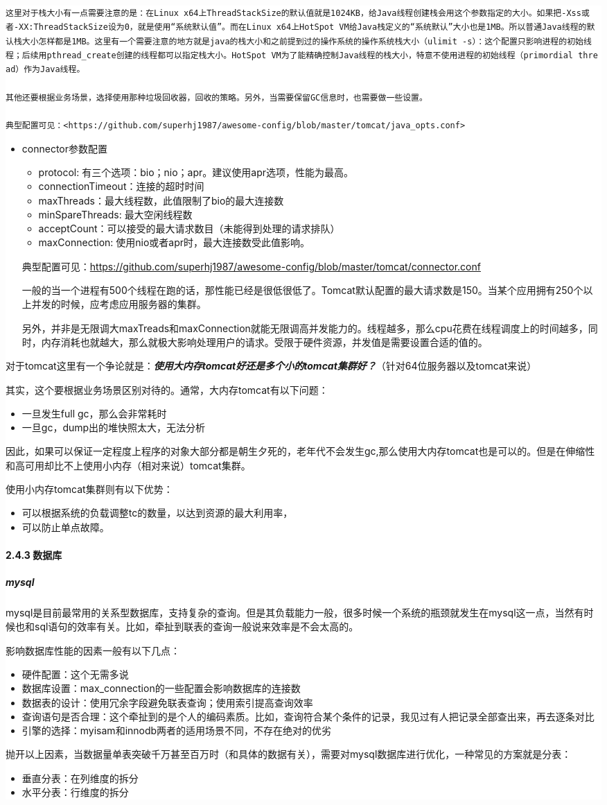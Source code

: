 	这里对于栈大小有一点需要注意的是：在Linux x64上ThreadStackSize的默认值就是1024KB，给Java线程创建栈会用这个参数指定的大小。如果把-Xss或者-XX:ThreadStackSize设为0，就是使用“系统默认值”。而在Linux x64上HotSpot VM给Java栈定义的“系统默认”大小也是1MB。所以普通Java线程的默认栈大小怎样都是1MB。这里有一个需要注意的地方就是java的栈大小和之前提到过的操作系统的操作系统栈大小（ulimit -s）：这个配置只影响进程的初始线程；后续用pthread_create创建的线程都可以指定栈大小。HotSpot VM为了能精确控制Java线程的栈大小，特意不使用进程的初始线程（primordial thread）作为Java线程。
	
	其他还要根据业务场景，选择使用那种垃圾回收器，回收的策略。另外，当需要保留GC信息时，也需要做一些设置。
	
	典型配置可见：<https://github.com/superhj1987/awesome-config/blob/master/tomcat/java_opts.conf>
   
- connector参数配置

	- protocol: 有三个选项：bio；nio；apr。建议使用apr选项，性能为最高。
	- connectionTimeout：连接的超时时间  
   - maxThreads：最大线程数，此值限制了bio的最大连接数 
   - minSpareThreads: 最大空闲线程数
   - acceptCount：可以接受的最大请求数目（未能得到处理的请求排队）
   - maxConnection: 使用nio或者apr时，最大连接数受此值影响。

 	典型配置可见：<https://github.com/superhj1987/awesome-config/blob/master/tomcat/connector.conf>
 	
	一般的当一个进程有500个线程在跑的话，那性能已经是很低很低了。Tomcat默认配置的最大请求数是150。当某个应用拥有250个以上并发的时候，应考虑应用服务器的集群。

	另外，并非是无限调大maxTreads和maxConnection就能无限调高并发能力的。线程越多，那么cpu花费在线程调度上的时间越多，同时，内存消耗也就越大，那么就极大影响处理用户的请求。受限于硬件资源，并发值是需要设置合适的值的。


对于tomcat这里有一个争论就是：***使用大内存tomcat好还是多个小的tomcat集群好？***（针对64位服务器以及tomcat来说）

其实，这个要根据业务场景区别对待的。通常，大内存tomcat有以下问题：

- 一旦发生full gc，那么会非常耗时
- 一旦gc，dump出的堆快照太大，无法分析

因此，如果可以保证一定程度上程序的对象大部分都是朝生夕死的，老年代不会发生gc,那么使用大内存tomcat也是可以的。但是在伸缩性和高可用却比不上使用小内存（相对来说）tomcat集群。

使用小内存tomcat集群则有以下优势：

- 可以根据系统的负载调整tc的数量，以达到资源的最大利用率，
- 可以防止单点故障。

#### 2.4.3 数据库

##### mysql

mysql是目前最常用的关系型数据库，支持复杂的查询。但是其负载能力一般，很多时候一个系统的瓶颈就发生在mysql这一点，当然有时候也和sql语句的效率有关。比如，牵扯到联表的查询一般说来效率是不会太高的。

影响数据库性能的因素一般有以下几点：

- 硬件配置：这个无需多说
- 数据库设置：max_connection的一些配置会影响数据库的连接数
- 数据表的设计：使用冗余字段避免联表查询；使用索引提高查询效率
- 查询语句是否合理：这个牵扯到的是个人的编码素质。比如，查询符合某个条件的记录，我见过有人把记录全部查出来，再去逐条对比
- 引擎的选择：myisam和innodb两者的适用场景不同，不存在绝对的优劣

抛开以上因素，当数据量单表突破千万甚至百万时（和具体的数据有关），需要对mysql数据库进行优化，一种常见的方案就是分表：

- 垂直分表：在列维度的拆分
- 水平分表：行维度的拆分

